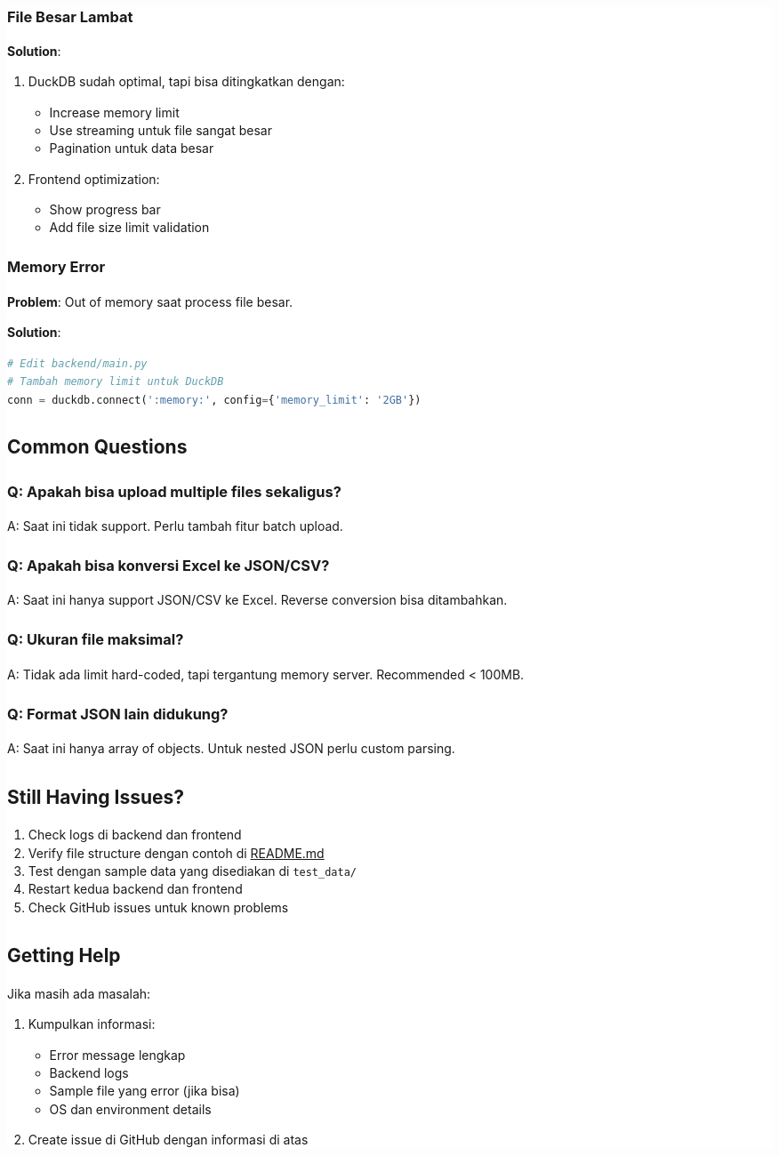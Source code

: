 ### File Besar Lambat

**Solution**:
1. DuckDB sudah optimal, tapi bisa ditingkatkan dengan:
   - Increase memory limit
   - Use streaming untuk file sangat besar
   - Pagination untuk data besar

2. Frontend optimization:
   - Show progress bar
   - Add file size limit validation

### Memory Error

**Problem**: Out of memory saat process file besar.

**Solution**:
```python
# Edit backend/main.py
# Tambah memory limit untuk DuckDB
conn = duckdb.connect(':memory:', config={'memory_limit': '2GB'})
```

## Common Questions

### Q: Apakah bisa upload multiple files sekaligus?

A: Saat ini tidak support. Perlu tambah fitur batch upload.

### Q: Apakah bisa konversi Excel ke JSON/CSV?

A: Saat ini hanya support JSON/CSV ke Excel. Reverse conversion bisa ditambahkan.

### Q: Ukuran file maksimal?

A: Tidak ada limit hard-coded, tapi tergantung memory server. Recommended < 100MB.

### Q: Format JSON lain didukung?

A: Saat ini hanya array of objects. Untuk nested JSON perlu custom parsing.

## Still Having Issues?

1. Check logs di backend dan frontend
2. Verify file structure dengan contoh di [README.md](README.md)
3. Test dengan sample data yang disediakan di `test_data/`
4. Restart kedua backend dan frontend
5. Check GitHub issues untuk known problems

## Getting Help

Jika masih ada masalah:
1. Kumpulkan informasi:
   - Error message lengkap
   - Backend logs
   - Sample file yang error (jika bisa)
   - OS dan environment details

2. Create issue di GitHub dengan informasi di atas
